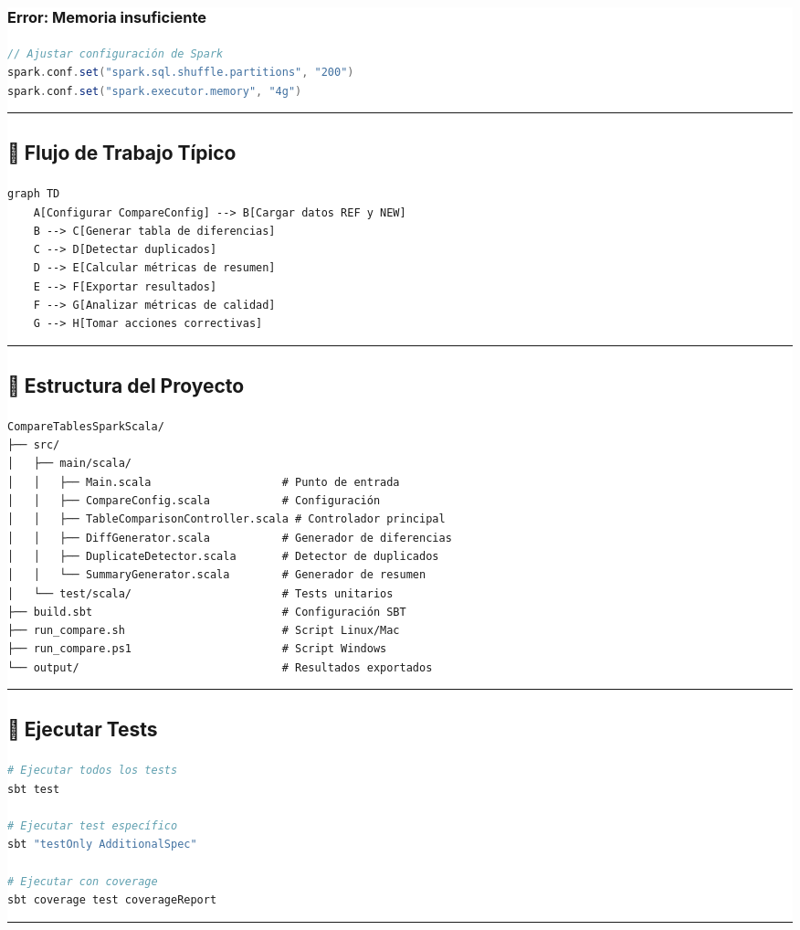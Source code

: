 ### **Error: Memoria insuficiente**
```scala
// Ajustar configuración de Spark
spark.conf.set("spark.sql.shuffle.partitions", "200")
spark.conf.set("spark.executor.memory", "4g")
```

---

## 🔄 **Flujo de Trabajo Típico**

```mermaid
graph TD
    A[Configurar CompareConfig] --> B[Cargar datos REF y NEW]
    B --> C[Generar tabla de diferencias]
    C --> D[Detectar duplicados]
    D --> E[Calcular métricas de resumen]
    E --> F[Exportar resultados]
    F --> G[Analizar métricas de calidad]
    G --> H[Tomar acciones correctivas]
```

---

## 📁 **Estructura del Proyecto**

```
CompareTablesSparkScala/
├── src/
│   ├── main/scala/
│   │   ├── Main.scala                    # Punto de entrada
│   │   ├── CompareConfig.scala           # Configuración
│   │   ├── TableComparisonController.scala # Controlador principal
│   │   ├── DiffGenerator.scala           # Generador de diferencias
│   │   ├── DuplicateDetector.scala       # Detector de duplicados
│   │   └── SummaryGenerator.scala        # Generador de resumen
│   └── test/scala/                       # Tests unitarios
├── build.sbt                             # Configuración SBT
├── run_compare.sh                        # Script Linux/Mac
├── run_compare.ps1                       # Script Windows
└── output/                               # Resultados exportados
```

---

## 🧪 **Ejecutar Tests**

```bash
# Ejecutar todos los tests
sbt test

# Ejecutar test específico
sbt "testOnly AdditionalSpec"

# Ejecutar con coverage
sbt coverage test coverageReport
```

---
